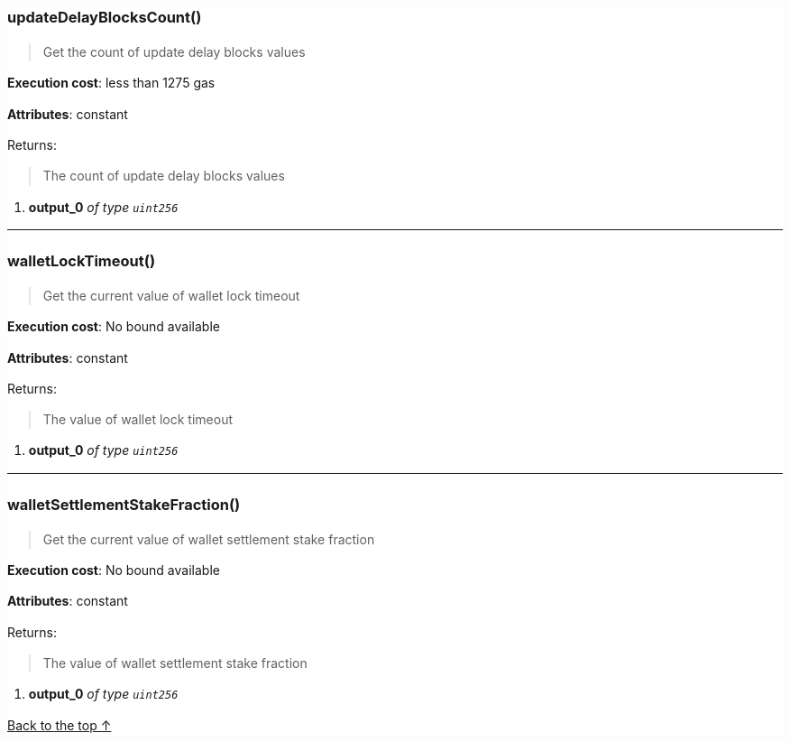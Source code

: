 ### updateDelayBlocksCount()
>
>Get the count of update delay blocks values


**Execution cost**: less than 1275 gas

**Attributes**: constant



Returns:

> The count of update delay blocks values

1. **output_0** *of type `uint256`*

--- 
### walletLockTimeout()
>
>Get the current value of wallet lock timeout


**Execution cost**: No bound available

**Attributes**: constant



Returns:

> The value of wallet lock timeout

1. **output_0** *of type `uint256`*

--- 
### walletSettlementStakeFraction()
>
>Get the current value of wallet settlement stake fraction


**Execution cost**: No bound available

**Attributes**: constant



Returns:

> The value of wallet settlement stake fraction

1. **output_0** *of type `uint256`*

[Back to the top ↑](#mockedconfiguration)
